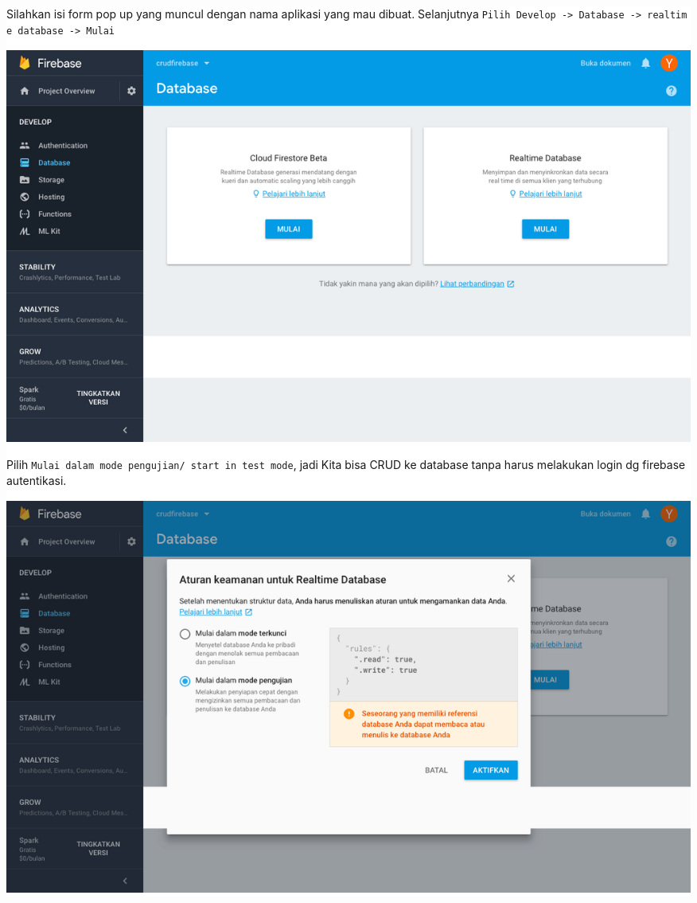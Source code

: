 Silahkan isi form pop up yang muncul dengan nama aplikasi yang mau dibuat. Selanjutnya `Pilih Develop -> Database -> realtime database -> Mulai`

<img class="console-firebase" src="images/screencapture-console-firebase-google-u-0-project-crudfirebase-4171d-database-2018-05-20-23_52_55.png" alt="console firebase"/> 

Pilih `Mulai dalam mode pengujian/ start in test mode`, jadi Kita bisa CRUD ke database tanpa harus melakukan login dg firebase autentikasi.

<img class="console-firebase" src="images/screencapture-console-firebase-google-u-0-project-crudfirebase-4171d-database-2018-05-21-00_00_43.png" alt="console firebase"/> 
